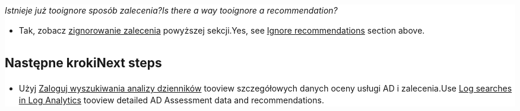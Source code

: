<span data-ttu-id="d7f1a-233">*Istnieje już tooignore sposób zalecenia?*</span><span class="sxs-lookup"><span data-stu-id="d7f1a-233">*Is there a way tooignore a recommendation?*</span></span>

* <span data-ttu-id="d7f1a-234">Tak, zobacz [zignorowanie zalecenia](#ignore-recommendations) powyższej sekcji.</span><span class="sxs-lookup"><span data-stu-id="d7f1a-234">Yes, see [Ignore recommendations](#ignore-recommendations) section above.</span></span>

## <a name="next-steps"></a><span data-ttu-id="d7f1a-235">Następne kroki</span><span class="sxs-lookup"><span data-stu-id="d7f1a-235">Next steps</span></span>
* <span data-ttu-id="d7f1a-236">Użyj [Zaloguj wyszukiwania analizy dzienników](log-analytics-log-searches.md) tooview szczegółowych danych oceny usługi AD i zalecenia.</span><span class="sxs-lookup"><span data-stu-id="d7f1a-236">Use [Log searches in Log Analytics](log-analytics-log-searches.md) tooview detailed AD Assessment data and recommendations.</span></span>
